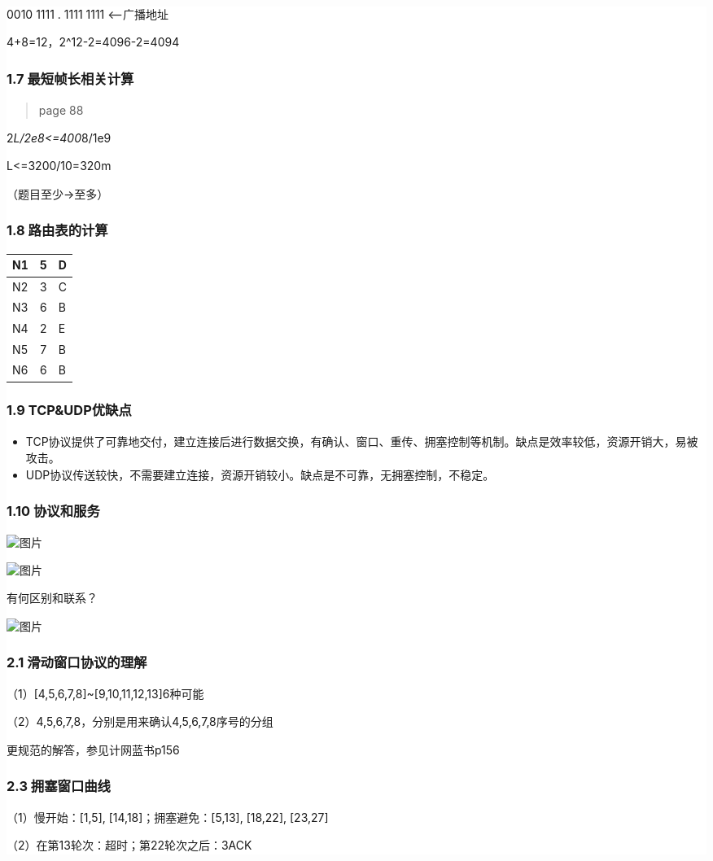 0010 1111 . 1111 1111 <--广播地址

4+8=12，2^12-2=4096-2=4094

### 1.7 最短帧长相关计算

>page 88

2*L/2e8<=400*8/1e9

L<=3200/10=320m

（题目至少->至多）

### 1.8 路由表的计算

|N1|5|D|
|:----|:----|:----|
|N2|3|C|
|N3|6|B|
|N4|2|E|
|N5|7|B|
|N6|6|B|

### 1.9 TCP&UDP优缺点

* TCP协议提供了可靠地交付，建立连接后进行数据交换，有确认、窗口、重传、拥塞控制等机制。缺点是效率较低，资源开销大，易被攻击。
* UDP协议传送较快，不需要建立连接，资源开销较小。缺点是不可靠，无拥塞控制，不稳定。

### 1.10 协议和服务

![图片](https://uploader.shimo.im/f/hdZyLK4KEwOsF5u0.png!thumbnail?fileGuid=HV8XWQpddyPPdqXP)

![图片](https://uploader.shimo.im/f/roxoPnsJ7SfNzUlz.png!thumbnail?fileGuid=HV8XWQpddyPPdqXP)

有何区别和联系？

![图片](https://uploader.shimo.im/f/TKdipqoXmgqND3Y2.png!thumbnail?fileGuid=HV8XWQpddyPPdqXP)

### 2.1 滑动窗口协议的理解

（1）[4,5,6,7,8]~[9,10,11,12,13]6种可能

（2）4,5,6,7,8，分别是用来确认4,5,6,7,8序号的分组

更规范的解答，参见计网蓝书p156

### 2.3 拥塞窗口曲线

（1）慢开始：[1,5], [14,18]；拥塞避免：[5,13], [18,22], [23,27]

（2）在第13轮次：超时；第22轮次之后：3ACK
